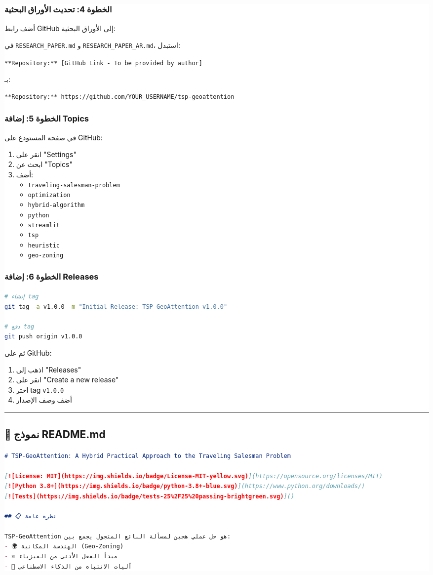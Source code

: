 ```
```

### الخطوة 4: تحديث الأوراق البحثية

أضف رابط GitHub إلى الأوراق البحثية:

في `RESEARCH_PAPER.md` و `RESEARCH_PAPER_AR.md`، استبدل:
```
**Repository:** [GitHub Link - To be provided by author]
```

بـ:
```
**Repository:** https://github.com/YOUR_USERNAME/tsp-geoattention
```

### الخطوة 5: إضافة Topics

في صفحة المستودع على GitHub:
1. انقر على "Settings"
2. ابحث عن "Topics"
3. أضف:
   - `traveling-salesman-problem`
   - `optimization`
   - `hybrid-algorithm`
   - `python`
   - `streamlit`
   - `tsp`
   - `heuristic`
   - `geo-zoning`

### الخطوة 6: إضافة Releases

```bash
# إنشاء tag
git tag -a v1.0.0 -m "Initial Release: TSP-GeoAttention v1.0.0"

# دفع tag
git push origin v1.0.0
```

ثم على GitHub:
1. اذهب إلى "Releases"
2. انقر على "Create a new release"
3. اختر tag `v1.0.0`
4. أضف وصف الإصدار

---

## 📝 نموذج README.md

```markdown
# TSP-GeoAttention: A Hybrid Practical Approach to the Traveling Salesman Problem

[![License: MIT](https://img.shields.io/badge/License-MIT-yellow.svg)](https://opensource.org/licenses/MIT)
[![Python 3.8+](https://img.shields.io/badge/python-3.8+-blue.svg)](https://www.python.org/downloads/)
[![Tests](https://img.shields.io/badge/tests-25%2F25%20passing-brightgreen.svg)]()

## 📋 نظرة عامة

TSP-GeoAttention هو حل عملي هجين لمسألة البائع المتجول يجمع بين:
- 🌍 الهندسة المكانية (Geo-Zoning)
- ⚛️ مبدأ الفعل الأدنى من الفيزياء
- 🧠 آليات الانتباه من الذكاء الاصطناعي
```